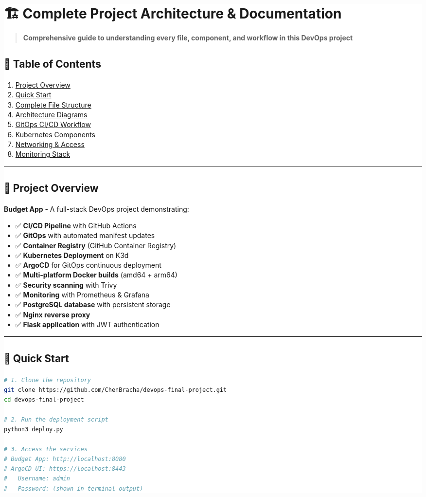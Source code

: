 # 🏗️ Complete Project Architecture & Documentation

> **Comprehensive guide to understanding every file, component, and workflow in this DevOps project**

## 📑 Table of Contents

1. [Project Overview](#project-overview)
2. [Quick Start](#quick-start)
3. [Complete File Structure](#complete-file-structure)
4. [Architecture Diagrams](#architecture-diagrams)
5. [GitOps CI/CD Workflow](#gitops-cicd-workflow)
6. [Kubernetes Components](#kubernetes-components)
7. [Networking & Access](#networking--access)
8. [Monitoring Stack](#monitoring-stack)

---

## 🎯 Project Overview

**Budget App** - A full-stack DevOps project demonstrating:
- ✅ **CI/CD Pipeline** with GitHub Actions
- ✅ **GitOps** with automated manifest updates
- ✅ **Container Registry** (GitHub Container Registry)
- ✅ **Kubernetes Deployment** on K3d
- ✅ **ArgoCD** for GitOps continuous deployment
- ✅ **Multi-platform Docker builds** (amd64 + arm64)
- ✅ **Security scanning** with Trivy
- ✅ **Monitoring** with Prometheus & Grafana
- ✅ **PostgreSQL database** with persistent storage
- ✅ **Nginx reverse proxy**
- ✅ **Flask application** with JWT authentication

---

## 🚀 Quick Start

```bash
# 1. Clone the repository
git clone https://github.com/ChenBracha/devops-final-project.git
cd devops-final-project

# 2. Run the deployment script
python3 deploy.py

# 3. Access the services
# Budget App: http://localhost:8080
# ArgoCD UI: https://localhost:8443
#   Username: admin
#   Password: (shown in terminal output)
```
